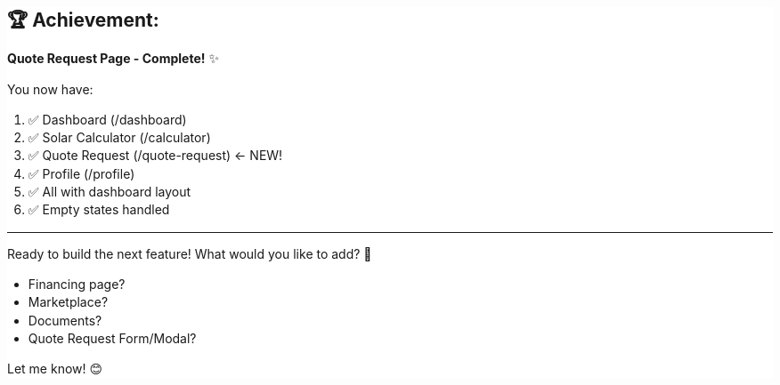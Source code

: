 
## 🏆 Achievement:

**Quote Request Page - Complete!** ✨

You now have:
1. ✅ Dashboard (/dashboard)
2. ✅ Solar Calculator (/calculator)
3. ✅ Quote Request (/quote-request) ← NEW!
4. ✅ Profile (/profile)
5. ✅ All with dashboard layout
6. ✅ Empty states handled

---

Ready to build the next feature! What would you like to add? 🎨

- Financing page?
- Marketplace?
- Documents?
- Quote Request Form/Modal?

Let me know! 😊
